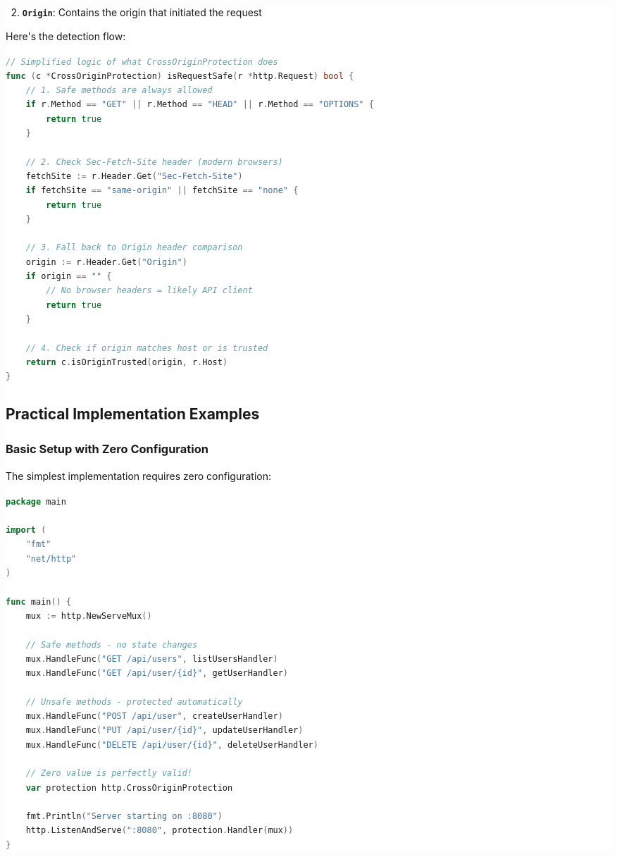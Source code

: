 2. **`Origin`**: Contains the origin that initiated the request

Here's the detection flow:

```go
// Simplified logic of what CrossOriginProtection does
func (c *CrossOriginProtection) isRequestSafe(r *http.Request) bool {
    // 1. Safe methods are always allowed
    if r.Method == "GET" || r.Method == "HEAD" || r.Method == "OPTIONS" {
        return true
    }

    // 2. Check Sec-Fetch-Site header (modern browsers)
    fetchSite := r.Header.Get("Sec-Fetch-Site")
    if fetchSite == "same-origin" || fetchSite == "none" {
        return true
    }

    // 3. Fall back to Origin header comparison
    origin := r.Header.Get("Origin")
    if origin == "" {
        // No browser headers = likely API client
        return true
    }

    // 4. Check if origin matches host or is trusted
    return c.isOriginTrusted(origin, r.Host)
}
```

## Practical Implementation Examples

### Basic Setup with Zero Configuration

The simplest implementation requires zero configuration:

```go
package main

import (
    "fmt"
    "net/http"
)

func main() {
    mux := http.NewServeMux()

    // Safe methods - no state changes
    mux.HandleFunc("GET /api/users", listUsersHandler)
    mux.HandleFunc("GET /api/user/{id}", getUserHandler)

    // Unsafe methods - protected automatically
    mux.HandleFunc("POST /api/user", createUserHandler)
    mux.HandleFunc("PUT /api/user/{id}", updateUserHandler)
    mux.HandleFunc("DELETE /api/user/{id}", deleteUserHandler)

    // Zero value is perfectly valid!
    var protection http.CrossOriginProtection

    fmt.Println("Server starting on :8080")
    http.ListenAndServe(":8080", protection.Handler(mux))
}
```

